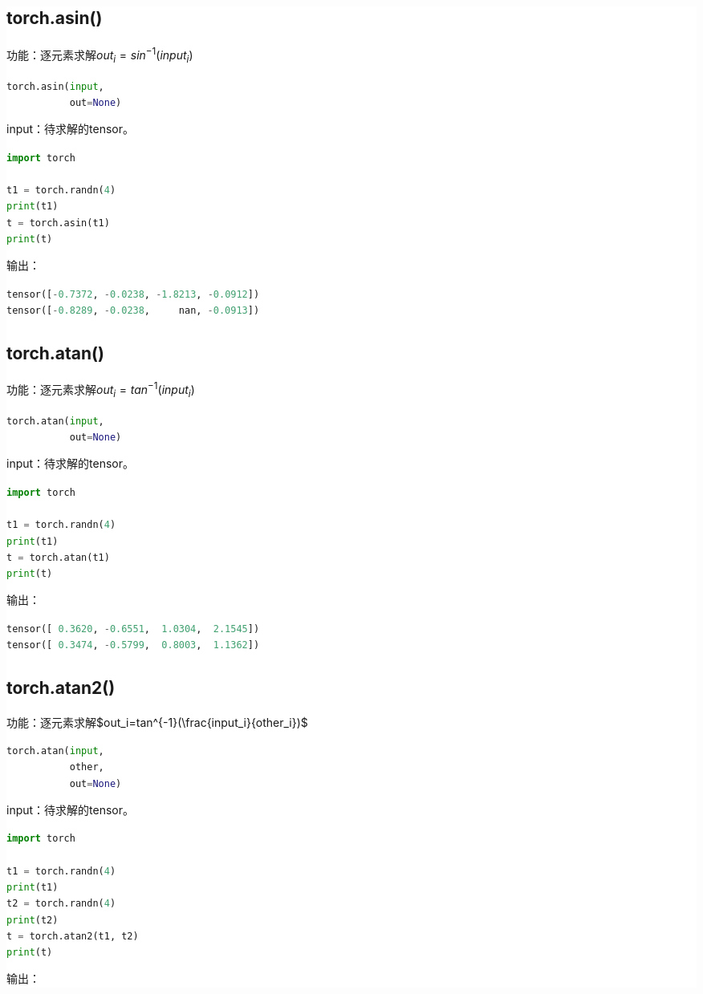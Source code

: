 ## torch.asin()
功能：逐元素求解$out_i=sin^{-1}(input_i)$
```python
torch.asin(input,
           out=None)
```
input：待求解的tensor。
```python
import torch

t1 = torch.randn(4)
print(t1)
t = torch.asin(t1)
print(t)
```
输出：

```python
tensor([-0.7372, -0.0238, -1.8213, -0.0912])
tensor([-0.8289, -0.0238,     nan, -0.0913])
```

## torch.atan()
功能：逐元素求解$out_i=tan^{-1}(input_i)$
```python
torch.atan(input,
           out=None)
```
input：待求解的tensor。
```python
import torch

t1 = torch.randn(4)
print(t1)
t = torch.atan(t1)
print(t)
```
输出：

```python
tensor([ 0.3620, -0.6551,  1.0304,  2.1545])
tensor([ 0.3474, -0.5799,  0.8003,  1.1362])
```

## torch.atan2()
功能：逐元素求解$out_i=tan^{-1}(\frac{input_i}{other_i})$
```python
torch.atan(input,
		   other,
           out=None)
```
input：待求解的tensor。
```python
import torch

t1 = torch.randn(4)
print(t1)
t2 = torch.randn(4)
print(t2)
t = torch.atan2(t1, t2)
print(t)
```
输出：
